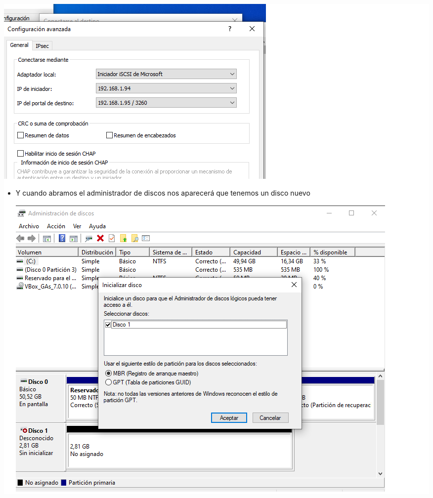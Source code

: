   ![exWind](https://github.com/ajaicac/Seguridad/blob/main/img/tema2/22/17.PNG)


- Y cuando abramos el administrador de discos nos aparecerá que tenemos un disco nuevo

  ![exWind](https://github.com/ajaicac/Seguridad/blob/main/img/tema2/22/18.PNG)
